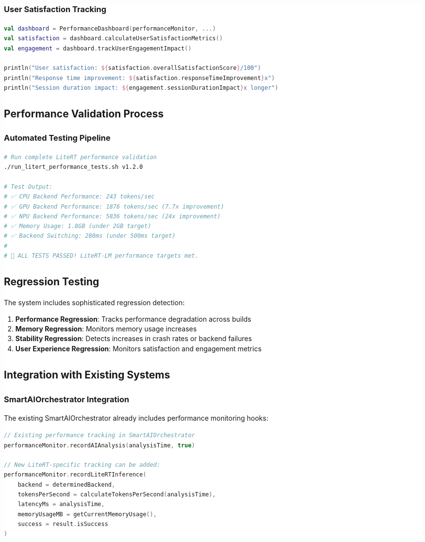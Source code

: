 ### User Satisfaction Tracking
```kotlin
val dashboard = PerformanceDashboard(performanceMonitor, ...)
val satisfaction = dashboard.calculateUserSatisfactionMetrics()
val engagement = dashboard.trackUserEngagementImpact()

println("User satisfaction: ${satisfaction.overallSatisfactionScore}/100")
println("Response time improvement: ${satisfaction.responseTimeImprovement}x")
println("Session duration impact: ${engagement.sessionDurationImpact}x longer")
```

## Performance Validation Process

### Automated Testing Pipeline
```bash
# Run complete LiteRT performance validation
./run_litert_performance_tests.sh v1.2.0

# Test Output:
# ✅ CPU Backend Performance: 243 tokens/sec
# ✅ GPU Backend Performance: 1876 tokens/sec (7.7x improvement)
# ✅ NPU Backend Performance: 5836 tokens/sec (24x improvement)
# ✅ Memory Usage: 1.8GB (under 2GB target)
# ✅ Backend Switching: 280ms (under 500ms target)
# 
# 🎉 ALL TESTS PASSED! LiteRT-LM performance targets met.
```

## Regression Testing

The system includes sophisticated regression detection:

1. **Performance Regression**: Tracks performance degradation across builds
2. **Memory Regression**: Monitors memory usage increases
3. **Stability Regression**: Detects increases in crash rates or backend failures
4. **User Experience Regression**: Monitors satisfaction and engagement metrics

## Integration with Existing Systems

### SmartAIOrchestrator Integration
The existing SmartAIOrchestrator already includes performance monitoring hooks:

```kotlin
// Existing performance tracking in SmartAIOrchestrator
performanceMonitor.recordAIAnalysis(analysisTime, true)

// New LiteRT-specific tracking can be added:
performanceMonitor.recordLiteRTInference(
    backend = determinedBackend,
    tokensPerSecond = calculateTokensPerSecond(analysisTime),
    latencyMs = analysisTime,
    memoryUsageMB = getCurrentMemoryUsage(),
    success = result.isSuccess
)
```
